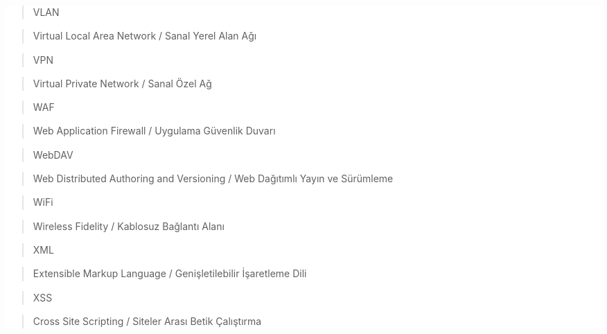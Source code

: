 <td><blockquote>
<p>VLAN</p>
</blockquote></td>
<td><blockquote>
<p>Virtual Local Area Network / Sanal Yerel Alan Ağı</p>
</blockquote></td>
</tr>
<tr class="odd">
<td><blockquote>
<p>VPN</p>
</blockquote></td>
<td><blockquote>
<p>Virtual Private Network / Sanal Özel Ağ</p>
</blockquote></td>
</tr>
<tr class="even">
<td><blockquote>
<p>WAF</p>
</blockquote></td>
<td><blockquote>
<p>Web Application Firewall / Uygulama Güvenlik Duvarı</p>
</blockquote></td>
</tr>
<tr class="odd">
<td><blockquote>
<p>WebDAV</p>
</blockquote></td>
<td><blockquote>
<p>Web Distributed Authoring and Versioning / Web Dağıtımlı Yayın ve
Sürümleme</p>
</blockquote></td>
</tr>
<tr class="even">
<td><blockquote>
<p>WiFi</p>
</blockquote></td>
<td><blockquote>
<p>Wireless Fidelity / Kablosuz Bağlantı Alanı</p>
</blockquote></td>
</tr>
<tr class="odd">
<td><blockquote>
<p>XML</p>
</blockquote></td>
<td><blockquote>
<p>Extensible Markup Language / Genişletilebilir İşaretleme Dili</p>
</blockquote></td>
</tr>
<tr class="even">
<td><blockquote>
<p>XSS</p>
</blockquote></td>
<td><blockquote>
<p>Cross Site Scripting / Siteler Arası Betik Çalıştırma</p>
</blockquote></td>
</tr>
</tbody>
</table>
